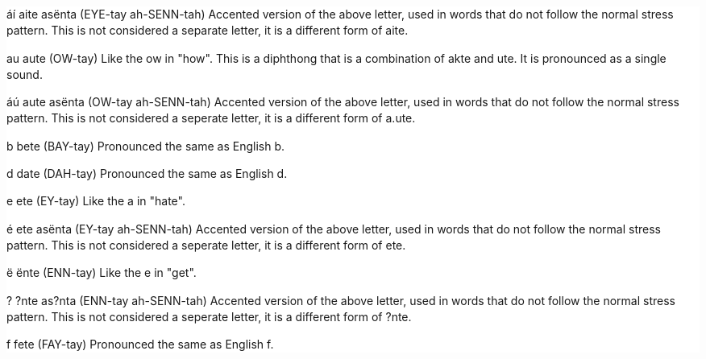 áí
aite asënta 
(EYE-tay ah-SENN-tah)
Accented version of the above letter, used in words that do not follow the normal stress pattern. This is not considered a separate letter, it is a different form of aite.

au
aute 
(OW-tay)
Like the ow in "how". This is a diphthong that is a combination of akte and ute. It is pronounced as a single sound.

áú
aute asënta 
(OW-tay ah-SENN-tah)
Accented version of the above letter, used in words that do not follow the normal stress pattern. This is not considered a seperate letter, it is a different form of a.ute.

b
bete 
(BAY-tay)
Pronounced the same as English b.

d
date 
(DAH-tay)
Pronounced the same as English d.

e
ete 
(EY-tay)
Like the a in "hate".

é
ete asënta 
(EY-tay ah-SENN-tah)
Accented version of the above letter, used in words that do not follow the normal stress pattern. This is not considered a seperate letter, it is a different form of ete.

ë
ënte 
(ENN-tay)
Like the e in "get".

?
?nte as?nta 
(ENN-tay 
ah-SENN-tah)
Accented version of the above letter, used in words that do not follow the normal stress pattern. This is not considered a seperate letter, it is a different form of ?nte.

f
fete 
(FAY-tay)
Pronounced the same as English f.
